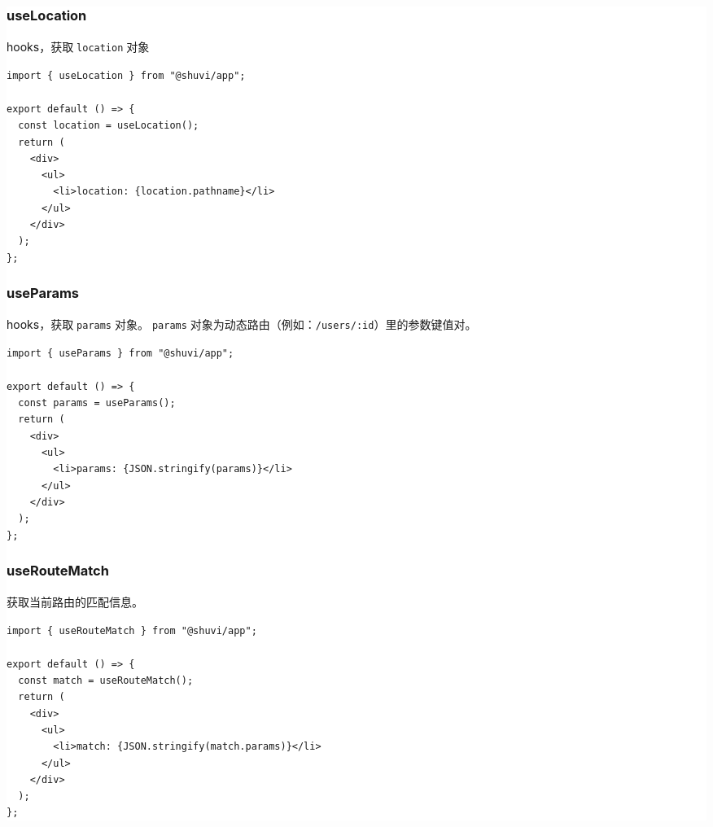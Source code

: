 ### useLocation

hooks，获取 `location` 对象

```tsx
import { useLocation } from "@shuvi/app";

export default () => {
  const location = useLocation();
  return (
    <div>
      <ul>
        <li>location: {location.pathname}</li>
      </ul>
    </div>
  );
};
```

### useParams

hooks，获取 `params` 对象。 `params` 对象为动态路由（例如：`/users/:id`）里的参数键值对。

```tsx
import { useParams } from "@shuvi/app";

export default () => {
  const params = useParams();
  return (
    <div>
      <ul>
        <li>params: {JSON.stringify(params)}</li>
      </ul>
    </div>
  );
};
```

### useRouteMatch

获取当前路由的匹配信息。

```tsx
import { useRouteMatch } from "@shuvi/app";

export default () => {
  const match = useRouteMatch();
  return (
    <div>
      <ul>
        <li>match: {JSON.stringify(match.params)}</li>
      </ul>
    </div>
  );
};
```
